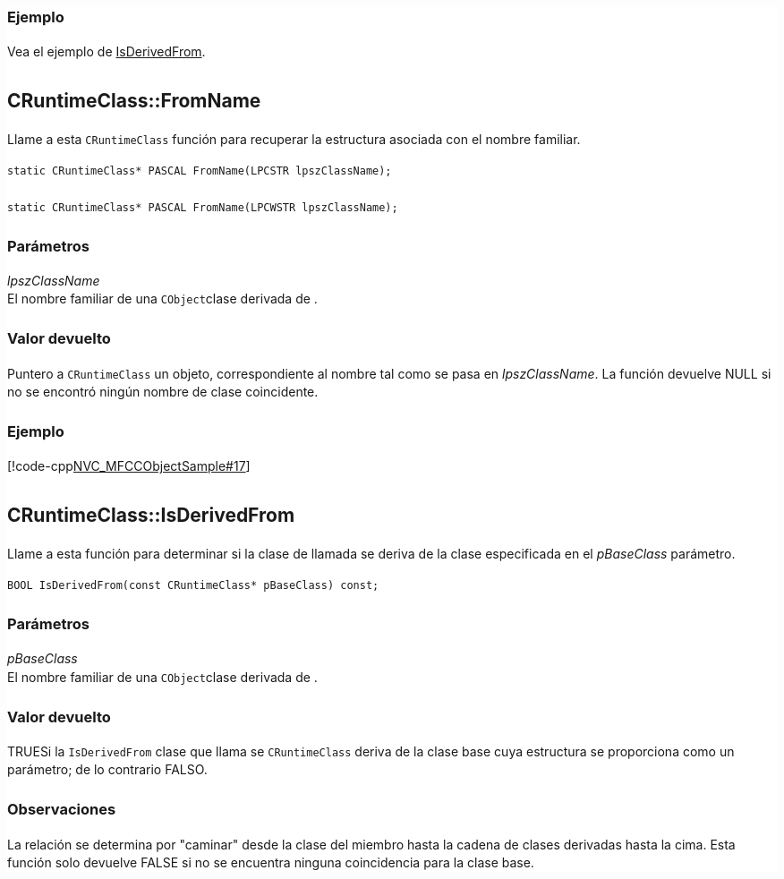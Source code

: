 ### <a name="example"></a>Ejemplo

  Vea el ejemplo de [IsDerivedFrom](#isderivedfrom).

## <a name="cruntimeclassfromname"></a><a name="fromname"></a>CRuntimeClass::FromName

Llame a esta `CRuntimeClass` función para recuperar la estructura asociada con el nombre familiar.

```
static CRuntimeClass* PASCAL FromName(LPCSTR lpszClassName);

static CRuntimeClass* PASCAL FromName(LPCWSTR lpszClassName);
```

### <a name="parameters"></a>Parámetros

*lpszClassName*<br/>
El nombre familiar de una `CObject`clase derivada de .

### <a name="return-value"></a>Valor devuelto

Puntero a `CRuntimeClass` un objeto, correspondiente al nombre tal como se pasa en *lpszClassName*. La función devuelve NULL si no se encontró ningún nombre de clase coincidente.

### <a name="example"></a>Ejemplo

[!code-cpp[NVC_MFCCObjectSample#17](../../mfc/codesnippet/cpp/cruntimeclass-structure_1.cpp)]

## <a name="cruntimeclassisderivedfrom"></a><a name="isderivedfrom"></a>CRuntimeClass::IsDerivedFrom

Llame a esta función para determinar si la clase de llamada se deriva de la clase especificada en el *pBaseClass* parámetro.

```
BOOL IsDerivedFrom(const CRuntimeClass* pBaseClass) const;
```

### <a name="parameters"></a>Parámetros

*pBaseClass*<br/>
El nombre familiar de una `CObject`clase derivada de .

### <a name="return-value"></a>Valor devuelto

TRUESi la `IsDerivedFrom` clase que llama se `CRuntimeClass` deriva de la clase base cuya estructura se proporciona como un parámetro; de lo contrario FALSO.

### <a name="remarks"></a>Observaciones

La relación se determina por "caminar" desde la clase del miembro hasta la cadena de clases derivadas hasta la cima. Esta función solo devuelve FALSE si no se encuentra ninguna coincidencia para la clase base.
